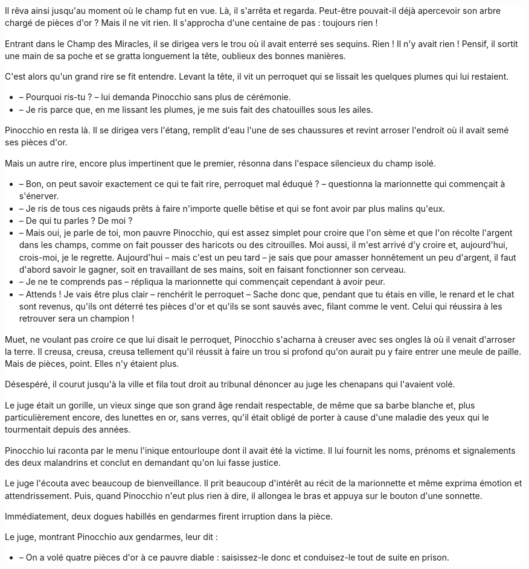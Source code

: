 Il rêva ainsi jusqu'au moment où le champ fut en vue. Là, il s'arrêta et regarda. Peut-être pouvait-il déjà apercevoir son arbre chargé de pièces d'or ? Mais il ne vit rien. Il s'approcha d'une centaine de pas : toujours rien !

Entrant dans le Champ des Miracles, il se dirigea vers le trou où il avait enterré ses sequins. Rien ! Il n'y avait rien ! Pensif, il sortit une main de sa poche et se gratta longuement la tête, oublieux des bonnes manières.

C'est alors qu'un grand rire se fit entendre. Levant la tête, il vit un perroquet qui se lissait les quelques plumes qui lui restaient.
 * – Pourquoi ris-tu ? – lui demanda Pinocchio sans plus de cérémonie.
 * – Je ris parce que, en me lissant les plumes, je me suis fait des chatouilles sous les ailes.

Pinocchio en resta là. Il se dirigea vers l'étang, remplit d'eau l'une de ses chaussures et revint arroser l'endroit où il avait semé ses pièces d'or.

Mais un autre rire, encore plus impertinent que le premier, résonna dans l'espace silencieux du champ isolé.
 * – Bon, on peut savoir exactement ce qui te fait rire, perroquet mal éduqué ? – questionna la marionnette qui commençait à s'énerver.
 * – Je ris de tous ces nigauds prêts à faire n'importe quelle bêtise et qui se font avoir par plus malins qu'eux.
 * – De qui tu parles ? De moi ?
 * – Mais oui, je parle de toi, mon pauvre Pinocchio, qui est assez simplet pour croire que l'on sème et que l'on récolte l'argent dans les champs, comme on fait pousser des haricots ou des citrouilles. Moi aussi, il m'est arrivé d'y croire et, aujourd'hui, crois-moi, je le regrette. Aujourd'hui – mais c'est un peu tard – je sais que pour amasser honnêtement un peu d'argent, il faut d'abord savoir le gagner, soit en travaillant de ses mains, soit en faisant fonctionner son cerveau.
 * – Je ne te comprends pas – répliqua la marionnette qui commençait cependant à avoir peur.
 * – Attends ! Je vais être plus clair – renchérit le perroquet – Sache donc que, pendant que tu étais en ville, le renard et le chat sont revenus, qu'ils ont déterré tes pièces d'or et qu'ils se sont sauvés avec, filant comme le vent. Celui qui réussira à les retrouver sera un champion !

Muet, ne voulant pas croire ce que lui disait le perroquet, Pinocchio s'acharna à creuser avec ses ongles là où il venait d'arroser la terre. Il creusa, creusa, creusa tellement qu'il réussit à faire un trou si profond qu'on aurait pu y faire entrer une meule de paille. Mais de pièces, point. Elles n'y étaient plus.

Désespéré, il courut jusqu'à la ville et fila tout droit au tribunal dénoncer au juge les chenapans qui l'avaient volé.

Le juge était un gorille, un vieux singe que son grand âge rendait respectable, de même que sa barbe blanche et, plus particulièrement encore, des lunettes en or, sans verres, qu'il était obligé de porter à cause d'une maladie des yeux qui le tourmentait depuis des années.

Pinocchio lui raconta par le menu l'inique entourloupe dont il avait été la victime. Il lui fournit les noms, prénoms et signalements des deux malandrins et conclut en demandant qu'on lui fasse justice.

Le juge l'écouta avec beaucoup de bienveillance. Il prit beaucoup d'intérêt au récit de la marionnette et même exprima émotion et attendrissement. Puis, quand Pinocchio n'eut plus rien à dire, il allongea le bras et appuya sur le bouton d'une sonnette.

Immédiatement, deux dogues habillés en gendarmes firent irruption dans la pièce.

Le juge, montrant Pinocchio aux gendarmes, leur dit :
 * – On a volé quatre pièces d'or à ce pauvre diable : saisissez-le donc et conduisez-le tout de suite en prison.
